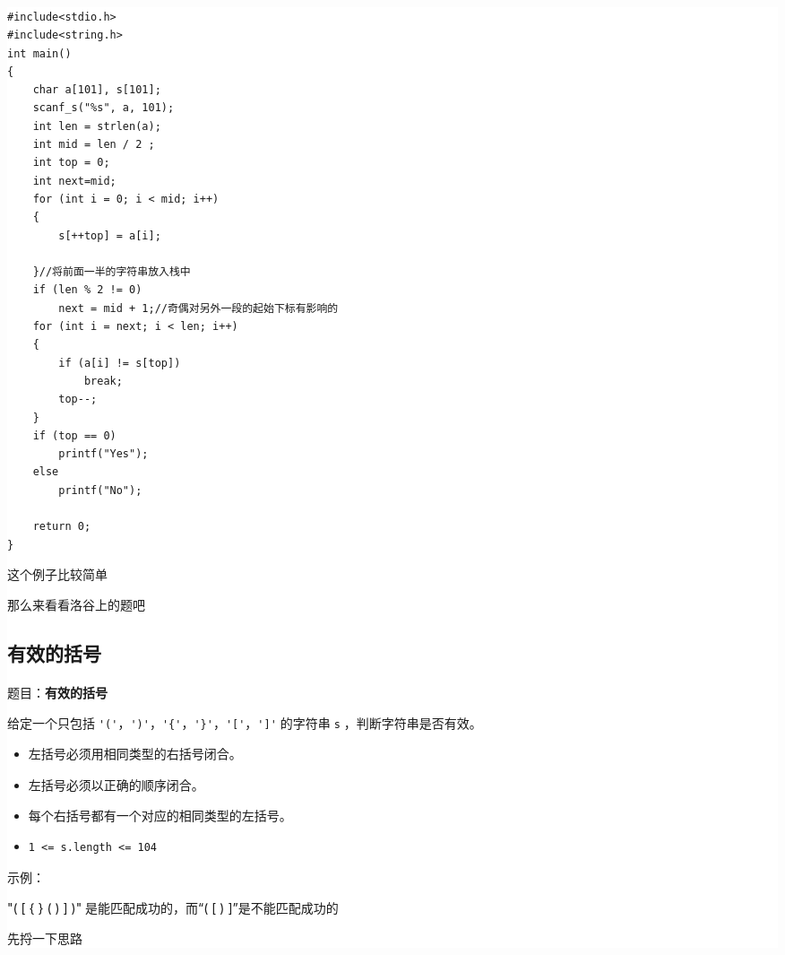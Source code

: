```
#include<stdio.h>	
#include<string.h>	
int main()
{
	char a[101], s[101];
	scanf_s("%s", a, 101);
	int len = strlen(a);
	int mid = len / 2 ;
	int top = 0;
	int next=mid;
	for (int i = 0; i < mid; i++)
	{
		s[++top] = a[i];
		
	}//将前面一半的字符串放入栈中
	if (len % 2 != 0)
		next = mid + 1;//奇偶对另外一段的起始下标有影响的
	for (int i = next; i < len; i++)
	{
		if (a[i] != s[top])
			break;
		top--;
	}
	if (top == 0)
		printf("Yes");
	else
		printf("No");

	return 0;
}
```

这个例子比较简单

那么来看看洛谷上的题吧

## 有效的括号

题目：**有效的括号**

给定一个只包括 `'('`，`')'`，`'{'`，`'}'`，`'['`，`']'` 的字符串 `s` ，判断字符串是否有效。

- 左括号必须用相同类型的右括号闭合。

- 左括号必须以正确的顺序闭合。

- 每个右括号都有一个对应的相同类型的左括号。

- `1 <= s.length <= 104`

示例：

"( \[ { } ( ) \] )" 是能匹配成功的，而“( \[ ) \]”是不能匹配成功的

先捋一下思路
